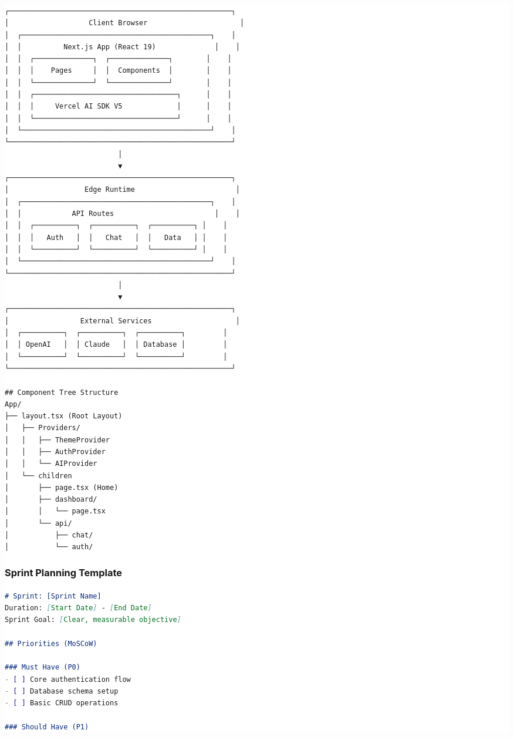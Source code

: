 ```
┌─────────────────────────────────────────────────────┐
│                   Client Browser                      │
│  ┌─────────────────────────────────────────────┐    │
│  │          Next.js App (React 19)              │    │
│  │  ┌──────────────┐  ┌──────────────┐        │    │
│  │  │    Pages     │  │  Components  │        │    │
│  │  └──────────────┘  └──────────────┘        │    │
│  │  ┌──────────────────────────────────┐      │    │
│  │  │     Vercel AI SDK V5             │      │    │
│  │  └──────────────────────────────────┘      │    │
│  └─────────────────────────────────────────────┘    │
└─────────────────────────────────────────────────────┘
                           │
                           ▼
┌─────────────────────────────────────────────────────┐
│                  Edge Runtime                        │
│  ┌─────────────────────────────────────────────┐    │
│  │            API Routes                        │    │
│  │  ┌──────────┐  ┌──────────┐  ┌──────────┐ │    │
│  │  │   Auth   │  │   Chat   │  │   Data   │ │    │
│  │  └──────────┘  └──────────┘  └──────────┘ │    │
│  └─────────────────────────────────────────────┘    │
└─────────────────────────────────────────────────────┘
                           │
                           ▼
┌─────────────────────────────────────────────────────┐
│                 External Services                    │
│  ┌──────────┐  ┌──────────┐  ┌──────────┐         │
│  │ OpenAI   │  │ Claude   │  │ Database │         │
│  └──────────┘  └──────────┘  └──────────┘         │
└─────────────────────────────────────────────────────┘

## Component Tree Structure
App/
├── layout.tsx (Root Layout)
│   ├── Providers/
│   │   ├── ThemeProvider
│   │   ├── AuthProvider
│   │   └── AIProvider
│   └── children
│       ├── page.tsx (Home)
│       ├── dashboard/
│       │   └── page.tsx
│       └── api/
│           ├── chat/
│           └── auth/
```

### Sprint Planning Template

```markdown
# Sprint: [Sprint Name]
Duration: [Start Date] - [End Date]
Sprint Goal: [Clear, measurable objective]

## Priorities (MoSCoW)

### Must Have (P0)
- [ ] Core authentication flow
- [ ] Database schema setup
- [ ] Basic CRUD operations

### Should Have (P1) 
```